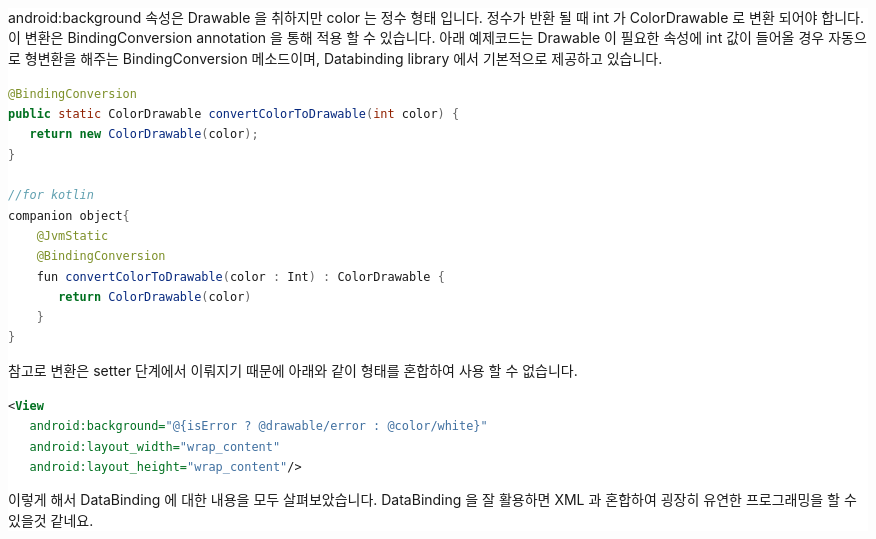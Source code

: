 android:background 속성은 Drawable 을 취하지만 color 는 정수 형태 입니다.
정수가 반환 될 때 int 가 ColorDrawable 로 변환 되어야 합니다. 이 변환은 BindingConversion annotation 을 통해 적용 할 수 있습니다.
아래 예제코드는 Drawable 이 필요한 속성에 int 값이 들어올 경우 자동으로 형변환을 해주는 BindingConversion 메소드이며, Databinding library 에서 기본적으로 제공하고 있습니다.

```java
@BindingConversion
public static ColorDrawable convertColorToDrawable(int color) {
   return new ColorDrawable(color);
}

//for kotlin
companion object{
    @JvmStatic
    @BindingConversion
    fun convertColorToDrawable(color : Int) : ColorDrawable {
       return ColorDrawable(color)
    }
}
```
참고로 변환은 setter 단계에서 이뤄지기 때문에 아래와 같이 형태를 혼합하여 사용 할 수 없습니다.
```xml
<View
   android:background="@{isError ? @drawable/error : @color/white}"
   android:layout_width="wrap_content"
   android:layout_height="wrap_content"/>
```
이렇게 해서 DataBinding 에 대한 내용을 모두 살펴보았습니다. 
DataBinding 을 잘 활용하면 XML 과 혼합하여 굉장히 유연한 프로그래밍을 할 수 있을것 같네요.


